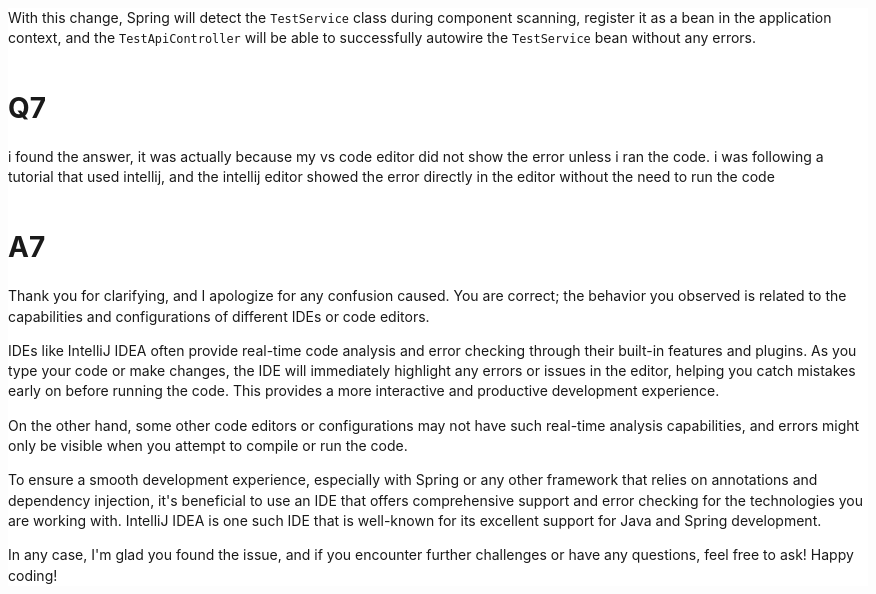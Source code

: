 With this change, Spring will detect the `TestService` class during component scanning, register it as a bean in the application context, and the `TestApiController` will be able to successfully autowire the `TestService` bean without any errors.


# Q7

i found the answer, it was actually because my vs code editor did not show the error unless i ran the code. i was following a tutorial that used intellij, and the intellij editor showed the error directly in the editor without the need to run the code


# A7

Thank you for clarifying, and I apologize for any confusion caused. You are correct; the behavior you observed is related to the capabilities and configurations of different IDEs or code editors.

IDEs like IntelliJ IDEA often provide real-time code analysis and error checking through their built-in features and plugins. As you type your code or make changes, the IDE will immediately highlight any errors or issues in the editor, helping you catch mistakes early on before running the code. This provides a more interactive and productive development experience.

On the other hand, some other code editors or configurations may not have such real-time analysis capabilities, and errors might only be visible when you attempt to compile or run the code.

To ensure a smooth development experience, especially with Spring or any other framework that relies on annotations and dependency injection, it's beneficial to use an IDE that offers comprehensive support and error checking for the technologies you are working with. IntelliJ IDEA is one such IDE that is well-known for its excellent support for Java and Spring development.

In any case, I'm glad you found the issue, and if you encounter further challenges or have any questions, feel free to ask! Happy coding!